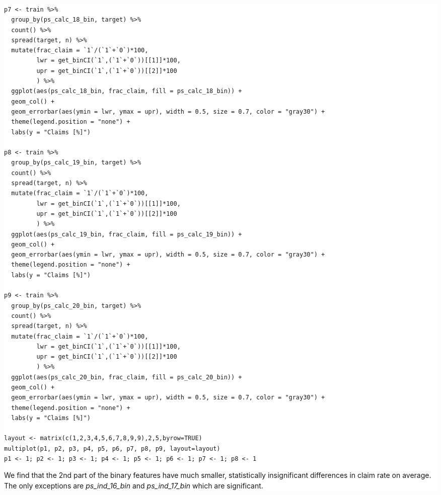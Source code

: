 ```{r  split=FALSE, fig.align = 'default', warning = FALSE, fig.cap ="Fig. 11", out.width="100%"}
p7 <- train %>%
  group_by(ps_calc_18_bin, target) %>%
  count() %>%
  spread(target, n) %>%
  mutate(frac_claim = `1`/(`1`+`0`)*100,
         lwr = get_binCI(`1`,(`1`+`0`))[[1]]*100,
         upr = get_binCI(`1`,(`1`+`0`))[[2]]*100
         ) %>%
  ggplot(aes(ps_calc_18_bin, frac_claim, fill = ps_calc_18_bin)) +
  geom_col() +
  geom_errorbar(aes(ymin = lwr, ymax = upr), width = 0.5, size = 0.7, color = "gray30") +
  theme(legend.position = "none") +
  labs(y = "Claims [%]")

p8 <- train %>%
  group_by(ps_calc_19_bin, target) %>%
  count() %>%
  spread(target, n) %>%
  mutate(frac_claim = `1`/(`1`+`0`)*100,
         lwr = get_binCI(`1`,(`1`+`0`))[[1]]*100,
         upr = get_binCI(`1`,(`1`+`0`))[[2]]*100
         ) %>%
  ggplot(aes(ps_calc_19_bin, frac_claim, fill = ps_calc_19_bin)) +
  geom_col() +
  geom_errorbar(aes(ymin = lwr, ymax = upr), width = 0.5, size = 0.7, color = "gray30") +
  theme(legend.position = "none") +
  labs(y = "Claims [%]")

p9 <- train %>%
  group_by(ps_calc_20_bin, target) %>%
  count() %>%
  spread(target, n) %>%
  mutate(frac_claim = `1`/(`1`+`0`)*100,
         lwr = get_binCI(`1`,(`1`+`0`))[[1]]*100,
         upr = get_binCI(`1`,(`1`+`0`))[[2]]*100
         ) %>%
  ggplot(aes(ps_calc_20_bin, frac_claim, fill = ps_calc_20_bin)) +
  geom_col() +
  geom_errorbar(aes(ymin = lwr, ymax = upr), width = 0.5, size = 0.7, color = "gray30") +
  theme(legend.position = "none") +
  labs(y = "Claims [%]")

layout <- matrix(c(1,2,3,4,5,6,7,8,9,9),2,5,byrow=TRUE)
multiplot(p1, p2, p3, p4, p5, p6, p7, p8, p9, layout=layout)
p1 <- 1; p2 <- 1; p3 <- 1; p4 <- 1; p5 <- 1; p6 <- 1; p7 <- 1; p8 <- 1
```

We find that the 2nd part of the binary features have much smaller, statistically insignificant differences in claim rate on average. The only exceptions are *ps\_ind\_16\_bin* and *ps\_ind\_17\_bin* which are significant.
